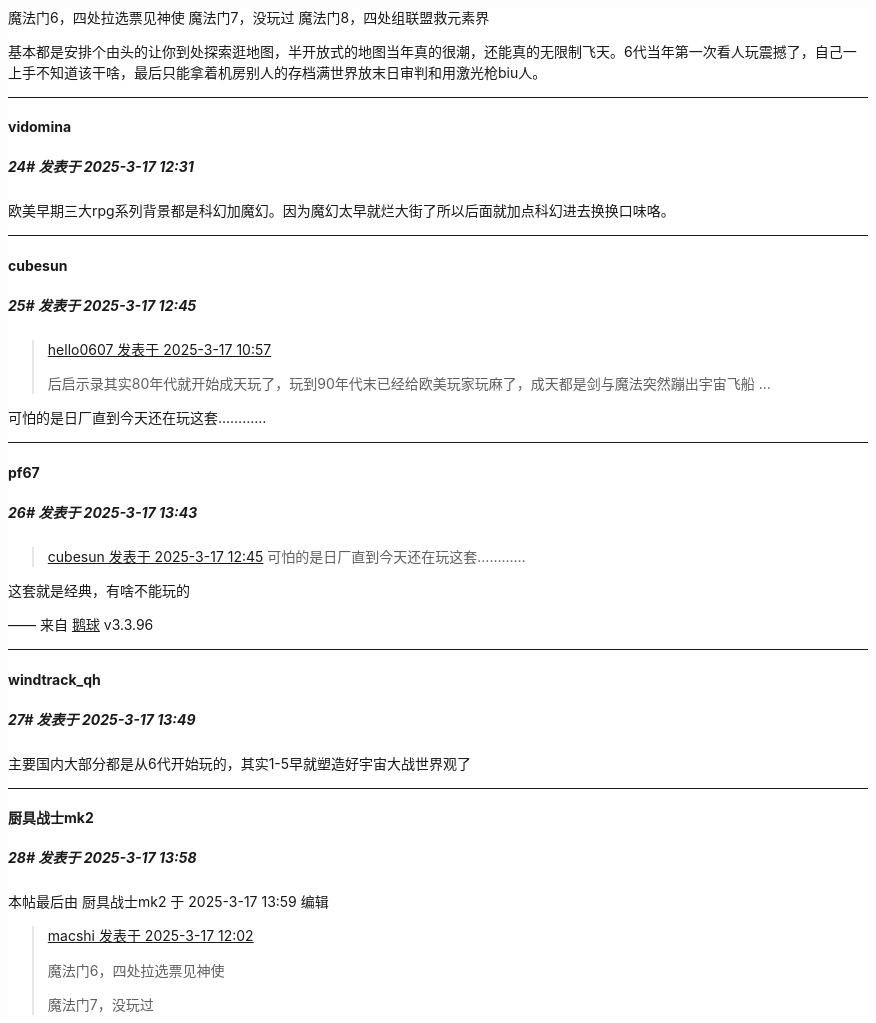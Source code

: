 魔法门6，四处拉选票见神使
魔法门7，没玩过
魔法门8，四处组联盟救元素界

基本都是安排个由头的让你到处探索逛地图，半开放式的地图当年真的很潮，还能真的无限制飞天。6代当年第一次看人玩震撼了，自己一上手不知道该干啥，最后只能拿着机房别人的存档满世界放末日审判和用激光枪biu人。

*****

####  vidomina  
##### 24#       发表于 2025-3-17 12:31

欧美早期三大rpg系列背景都是科幻加魔幻。因为魔幻太早就烂大街了所以后面就加点科幻进去换换口味咯。

*****

####  cubesun  
##### 25#       发表于 2025-3-17 12:45

<blockquote><a href="httphttps://bbs.saraba1st.com/2b/forum.php?mod=redirect&amp;goto=findpost&amp;pid=67670663&amp;ptid=2250099" target="_blank">hello0607 发表于 2025-3-17 10:57</a>

后启示录其实80年代就开始成天玩了，玩到90年代末已经给欧美玩家玩麻了，成天都是剑与魔法突然蹦出宇宙飞船 ...</blockquote>
可怕的是日厂直到今天还在玩这套…………

*****

####  pf67  
##### 26#       发表于 2025-3-17 13:43

<blockquote><a href="httphttps://bbs.saraba1st.com/2b/forum.php?mod=redirect&amp;goto=findpost&amp;pid=67671542&amp;ptid=2250099" target="_blank">cubesun 发表于 2025-3-17 12:45</a>
可怕的是日厂直到今天还在玩这套…………</blockquote>
这套就是经典，有啥不能玩的

—— 来自 [鹅球](https://www.pgyer.com/GcUxKd4w) v3.3.96

*****

####  windtrack_qh  
##### 27#       发表于 2025-3-17 13:49

主要国内大部分都是从6代开始玩的，其实1-5早就塑造好宇宙大战世界观了

*****

####  厨具战士mk2  
##### 28#       发表于 2025-3-17 13:58

 本帖最后由 厨具战士mk2 于 2025-3-17 13:59 编辑 
<blockquote><a href="httphttps://bbs.saraba1st.com/2b/forum.php?mod=redirect&amp;goto=findpost&amp;pid=67671208&amp;ptid=2250099" target="_blank">macshi 发表于 2025-3-17 12:02</a>

魔法门6，四处拉选票见神使

魔法门7，没玩过
